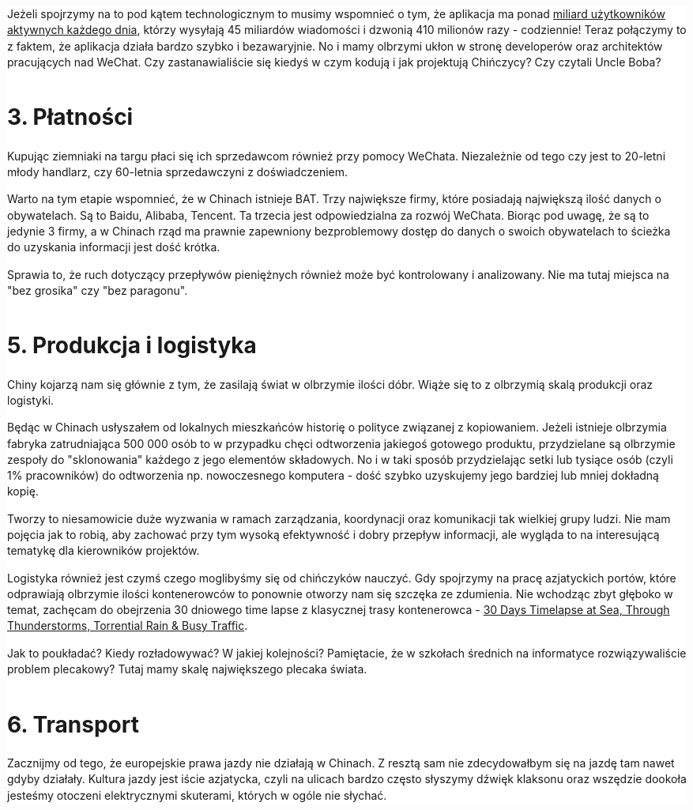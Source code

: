 Jeżeli spojrzymy na to pod kątem technologicznym to musimy wspomnieć o tym, że aplikacja ma ponad [miliard użytkowników aktywnych każdego dnia](https://www.zdnet.com/article/daily-active-user-of-messaging-app-wechat-exceeds-1-billion/), którzy wysyłają 45 miliardów wiadomości i dzwonią 410 milionów razy - codziennie! Teraz połączymy to z faktem, że aplikacja działa bardzo szybko i bezawaryjnie. No i mamy olbrzymi ukłon w stronę developerów oraz architektów pracujących nad WeChat. Czy zastanawialiście się kiedyś w czym kodują i jak projektują Chińczycy? Czy czytali Uncle Boba?

# 3. Płatności

Kupując ziemniaki na targu płaci się ich sprzedawcom również przy pomocy WeChata. Niezależnie od tego czy jest to 20-letni młody handlarz, czy 60-letnia sprzedawczyni z doświadczeniem.

Warto na tym etapie wspomnieć, że w Chinach istnieje BAT. Trzy największe firmy, które posiadają największą ilość danych o obywatelach. Są to Baidu, Alibaba, Tencent. Ta trzecia jest odpowiedzialna za rozwój WeChata. Biorąc pod uwagę, że są to jedynie 3 firmy, a w Chinach rząd ma prawnie zapewniony bezproblemowy dostęp do danych o swoich obywatelach to ścieżka do uzyskania informacji jest dość krótka.

Sprawia to, że ruch dotyczący przepływów pieniężnych również może być kontrolowany i analizowany. Nie ma tutaj miejsca na "bez grosika" czy "bez paragonu". 

# 5. Produkcja i logistyka

Chiny kojarzą nam się głównie z tym, że zasilają świat w olbrzymie ilości dóbr. Wiąże się to z olbrzymią skalą produkcji oraz logistyki. 

Będąc w Chinach usłyszałem od lokalnych mieszkańców historię o polityce związanej z kopiowaniem. Jeżeli istnieje olbrzymia fabryka zatrudniająca 500 000 osób to w przypadku chęci odtworzenia jakiegoś gotowego produktu, przydzielane są olbrzymie zespoły do "sklonowania" każdego z jego elementów składowych. No i w taki sposób przydzielając setki lub tysiące osób (czyli 1% pracowników) do odtworzenia np. nowoczesnego komputera - dość szybko uzyskujemy jego bardziej lub mniej dokładną kopię.

Tworzy to niesamowicie duże wyzwania w ramach zarządzania, koordynacji oraz komunikacji tak wielkiej grupy ludzi. Nie mam pojęcia jak to robią, aby zachować przy tym wysoką efektywność i dobry przepływ informacji, ale wygląda to na interesującą tematykę dla kierowników projektów.

Logistyka również jest czymś czego moglibyśmy się od chińczyków nauczyć. Gdy spojrzymy na pracę azjatyckich portów, które odprawiają olbrzymie ilości kontenerowców to ponownie otworzy nam się szczęka ze zdumienia. Nie wchodząc zbyt głęboko w temat, zachęcam do obejrzenia 30 dniowego time lapse z klasycznej trasy kontenerowca - [30 Days Timelapse at Sea, Through Thunderstorms, Torrential Rain & Busy Traffic](https://www.youtube.com/watch?v=AHrCI9eSJGQ). 

Jak to poukładać? Kiedy rozładowywać? W jakiej kolejności? Pamiętacie, że w szkołach średnich na informatyce rozwiązywaliście problem plecakowy? Tutaj mamy skalę największego plecaka świata. 

# 6. Transport

Zacznijmy od tego, że europejskie prawa jazdy nie działają w Chinach. Z resztą sam nie zdecydowałbym się na jazdę tam nawet gdyby działały. Kultura jazdy jest iście azjatycka, czyli na ulicach bardzo często słyszymy dźwięk klaksonu oraz wszędzie dookoła jesteśmy otoczeni elektrycznymi skuterami, których w ogóle nie słychać.
